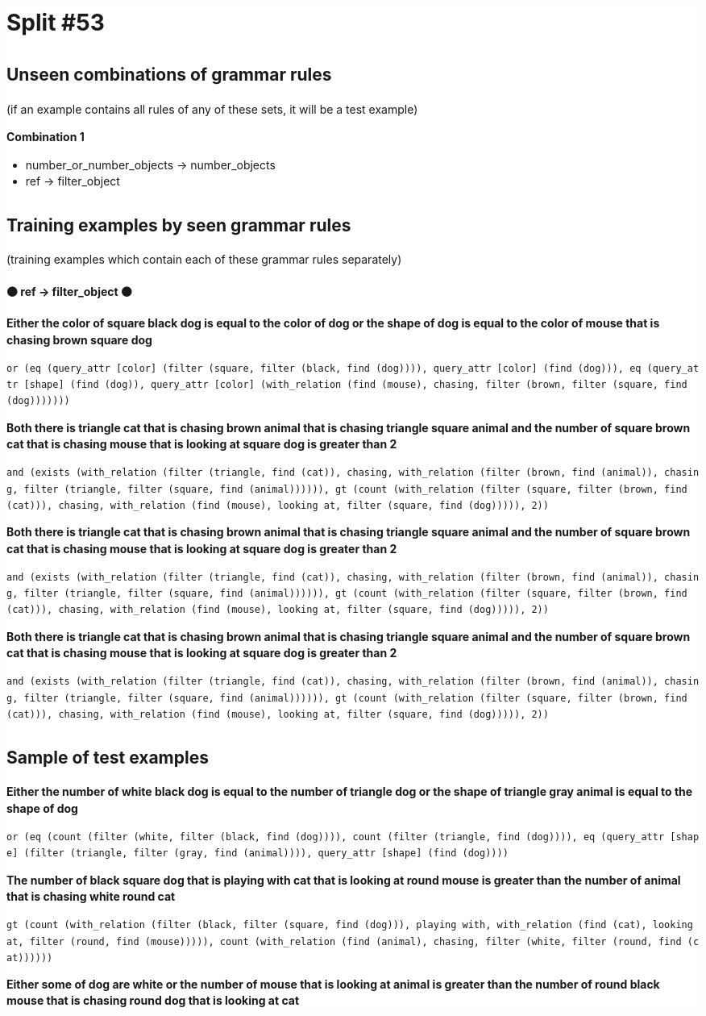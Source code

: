 # Split #53
## Unseen combinations of grammar rules
(if an example contains all rules of any of these sets, it will be a test example)

**Combination 1**
* number_or_number_objects -> number_objects
* ref -> filter_object

## Training examples by seen grammar rules
(training examples which contain each of these grammar rules separately)
#### ⚫ ref -> filter_object ⚫
**Either the color of square black dog is equal to the color of dog or the shape of dog is equal to the color of mouse that is chasing brown square dog**
 ```
or (eq (query_attr [color] (filter (square, filter (black, find (dog)))), query_attr [color] (find (dog))), eq (query_attr [shape] (find (dog)), query_attr [color] (with_relation (find (mouse), chasing, filter (brown, filter (square, find (dog)))))))
```
**Both there is triangle cat that is chasing brown animal that is chasing triangle square animal and the number of square brown cat that is chasing mouse that is looking at square dog is greater than 2**
 ```
and (exists (with_relation (filter (triangle, find (cat)), chasing, with_relation (filter (brown, find (animal)), chasing, filter (triangle, filter (square, find (animal)))))), gt (count (with_relation (filter (square, filter (brown, find (cat))), chasing, with_relation (find (mouse), looking at, filter (square, find (dog))))), 2))
```
**Both there is triangle cat that is chasing brown animal that is chasing triangle square animal and the number of square brown cat that is chasing mouse that is looking at square dog is greater than 2**
 ```
and (exists (with_relation (filter (triangle, find (cat)), chasing, with_relation (filter (brown, find (animal)), chasing, filter (triangle, filter (square, find (animal)))))), gt (count (with_relation (filter (square, filter (brown, find (cat))), chasing, with_relation (find (mouse), looking at, filter (square, find (dog))))), 2))
```
**Both there is triangle cat that is chasing brown animal that is chasing triangle square animal and the number of square brown cat that is chasing mouse that is looking at square dog is greater than 2**
 ```
and (exists (with_relation (filter (triangle, find (cat)), chasing, with_relation (filter (brown, find (animal)), chasing, filter (triangle, filter (square, find (animal)))))), gt (count (with_relation (filter (square, filter (brown, find (cat))), chasing, with_relation (find (mouse), looking at, filter (square, find (dog))))), 2))
```
## Sample of test examples
**Either the number of white black dog is equal to the number of triangle dog or the shape of triangle gray animal is equal to the shape of dog**
 ```
or (eq (count (filter (white, filter (black, find (dog)))), count (filter (triangle, find (dog)))), eq (query_attr [shape] (filter (triangle, filter (gray, find (animal)))), query_attr [shape] (find (dog))))
```
**The number of black square dog that is playing with cat that is looking at round mouse is greater than the number of animal that is chasing white round cat**
 ```
gt (count (with_relation (filter (black, filter (square, find (dog))), playing with, with_relation (find (cat), looking at, filter (round, find (mouse))))), count (with_relation (find (animal), chasing, filter (white, filter (round, find (cat))))))
```
**Either some of dog are white or the number of mouse that is looking at animal is greater than the number of round black mouse that is chasing round dog that is looking at cat**